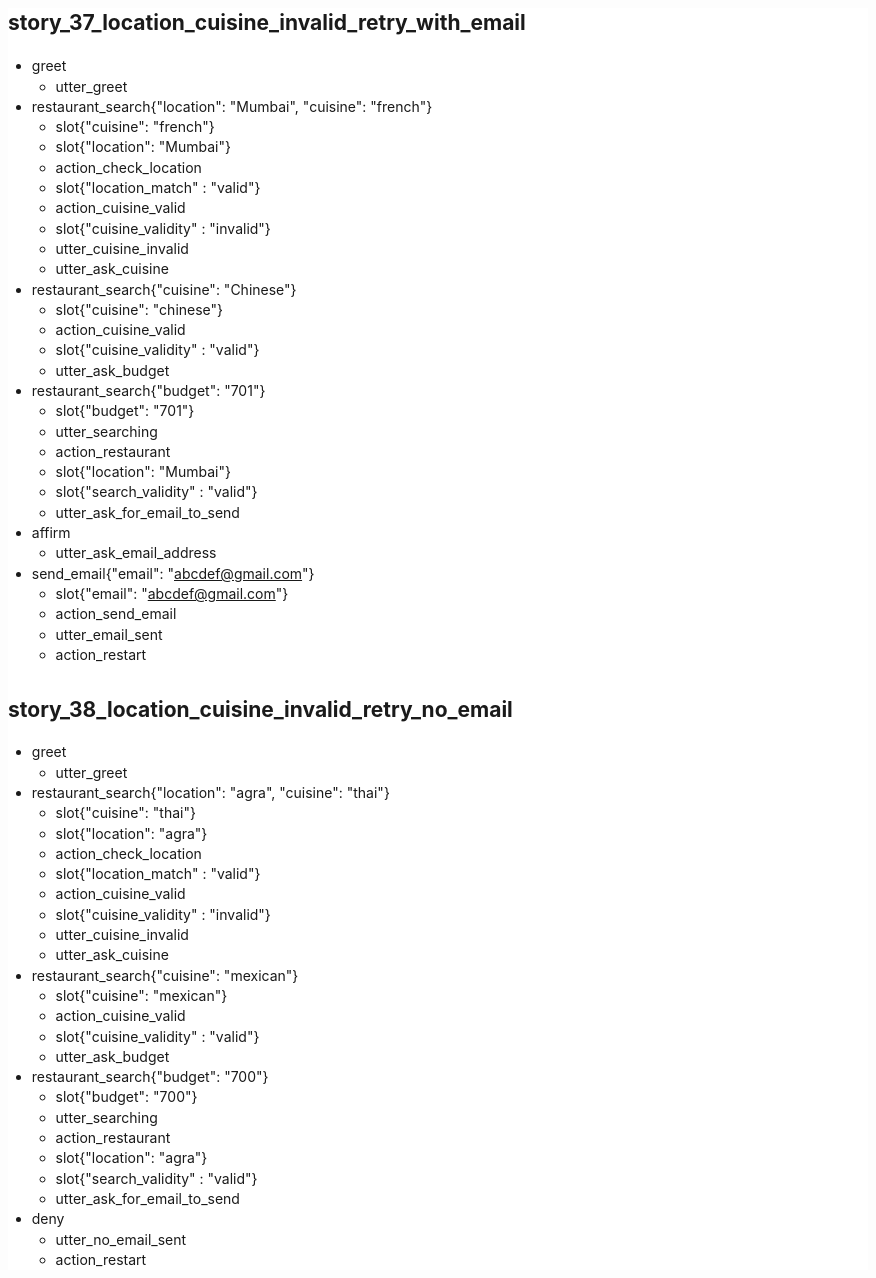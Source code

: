 ## story_37_location_cuisine_invalid_retry_with_email
* greet
  - utter_greet
* restaurant_search{"location": "Mumbai", "cuisine": "french"}
    - slot{"cuisine": "french"}
    - slot{"location": "Mumbai"}
    - action_check_location
    - slot{"location_match" : "valid"}  
    - action_cuisine_valid
    - slot{"cuisine_validity" : "invalid"}
    - utter_cuisine_invalid
    - utter_ask_cuisine
* restaurant_search{"cuisine": "Chinese"}
    - slot{"cuisine": "chinese"}
    - action_cuisine_valid
    - slot{"cuisine_validity" : "valid"}
    - utter_ask_budget
* restaurant_search{"budget": "701"}
    - slot{"budget": "701"}
    - utter_searching
    - action_restaurant
    - slot{"location": "Mumbai"}
    - slot{"search_validity" : "valid"}
    - utter_ask_for_email_to_send
* affirm
    - utter_ask_email_address
* send_email{"email": "abcdef@gmail.com"}
    - slot{"email": "abcdef@gmail.com"}
    - action_send_email
    - utter_email_sent
    - action_restart

## story_38_location_cuisine_invalid_retry_no_email
* greet
  - utter_greet
* restaurant_search{"location": "agra", "cuisine": "thai"}
    - slot{"cuisine": "thai"}
    - slot{"location": "agra"}
    - action_check_location
    - slot{"location_match" : "valid"}  
    - action_cuisine_valid
    - slot{"cuisine_validity" : "invalid"}
    - utter_cuisine_invalid
    - utter_ask_cuisine
* restaurant_search{"cuisine": "mexican"}
    - slot{"cuisine": "mexican"}
    - action_cuisine_valid
    - slot{"cuisine_validity" : "valid"}
    - utter_ask_budget
* restaurant_search{"budget": "700"}
    - slot{"budget": "700"}
    - utter_searching
    - action_restaurant
    - slot{"location": "agra"}
    - slot{"search_validity" : "valid"}
    - utter_ask_for_email_to_send
* deny
    - utter_no_email_sent
    - action_restart
    